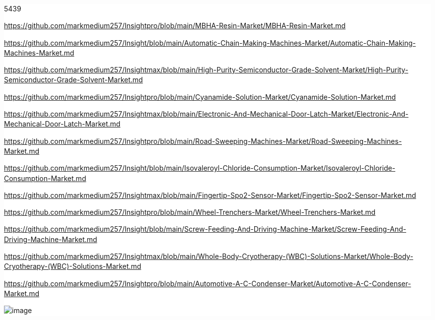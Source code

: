 5439</p><p><a href="https://github.com/markmedium257/Insightpro/blob/main/MBHA-Resin-Market/MBHA-Resin-Market.md">https://github.com/markmedium257/Insightpro/blob/main/MBHA-Resin-Market/MBHA-Resin-Market.md</a></p><p><a href="https://github.com/markmedium257/Insight/blob/main/Automatic-Chain-Making-Machines-Market/Automatic-Chain-Making-Machines-Market.md">https://github.com/markmedium257/Insight/blob/main/Automatic-Chain-Making-Machines-Market/Automatic-Chain-Making-Machines-Market.md</a></p><p><a href="https://github.com/markmedium257/Insightmax/blob/main/High-Purity-Semiconductor-Grade-Solvent-Market/High-Purity-Semiconductor-Grade-Solvent-Market.md">https://github.com/markmedium257/Insightmax/blob/main/High-Purity-Semiconductor-Grade-Solvent-Market/High-Purity-Semiconductor-Grade-Solvent-Market.md</a></p><p><a href="https://github.com/markmedium257/Insightpro/blob/main/Cyanamide-Solution-Market/Cyanamide-Solution-Market.md">https://github.com/markmedium257/Insightpro/blob/main/Cyanamide-Solution-Market/Cyanamide-Solution-Market.md</a></p><p><a href="https://github.com/markmedium257/Insightmax/blob/main/Electronic-And-Mechanical-Door-Latch-Market/Electronic-And-Mechanical-Door-Latch-Market.md">https://github.com/markmedium257/Insightmax/blob/main/Electronic-And-Mechanical-Door-Latch-Market/Electronic-And-Mechanical-Door-Latch-Market.md</a></p><p><a href="https://github.com/markmedium257/Insightpro/blob/main/Road-Sweeping-Machines-Market/Road-Sweeping-Machines-Market.md">https://github.com/markmedium257/Insightpro/blob/main/Road-Sweeping-Machines-Market/Road-Sweeping-Machines-Market.md</a></p><p><a href="https://github.com/markmedium257/Insight/blob/main/Isovaleroyl-Chloride-Consumption-Market/Isovaleroyl-Chloride-Consumption-Market.md">https://github.com/markmedium257/Insight/blob/main/Isovaleroyl-Chloride-Consumption-Market/Isovaleroyl-Chloride-Consumption-Market.md</a></p><p><a href="https://github.com/markmedium257/Insightmax/blob/main/Fingertip-Spo2-Sensor-Market/Fingertip-Spo2-Sensor-Market.md">https://github.com/markmedium257/Insightmax/blob/main/Fingertip-Spo2-Sensor-Market/Fingertip-Spo2-Sensor-Market.md</a></p><p><a href="https://github.com/markmedium257/Insightpro/blob/main/Wheel-Trenchers-Market/Wheel-Trenchers-Market.md">https://github.com/markmedium257/Insightpro/blob/main/Wheel-Trenchers-Market/Wheel-Trenchers-Market.md</a></p><p><a href="https://github.com/markmedium257/Insight/blob/main/Screw-Feeding-And-Driving-Machine-Market/Screw-Feeding-And-Driving-Machine-Market.md">https://github.com/markmedium257/Insight/blob/main/Screw-Feeding-And-Driving-Machine-Market/Screw-Feeding-And-Driving-Machine-Market.md</a></p><p><a href="https://github.com/markmedium257/Insightmax/blob/main/Whole-Body-Cryotherapy-(WBC)-Solutions-Market/Whole-Body-Cryotherapy-(WBC)-Solutions-Market.md">https://github.com/markmedium257/Insightmax/blob/main/Whole-Body-Cryotherapy-(WBC)-Solutions-Market/Whole-Body-Cryotherapy-(WBC)-Solutions-Market.md</a></p><p><a href="https://github.com/markmedium257/Insightpro/blob/main/Automotive-A-C-Condenser-Market/Automotive-A-C-Condenser-Market.md">https://github.com/markmedium257/Insightpro/blob/main/Automotive-A-C-Condenser-Market/Automotive-A-C-Condenser-Market.md</a></p>
![image](https://github.com/user-attachments/assets/ad67787b-ac6d-40f2-bb3b-c532a873887b)
